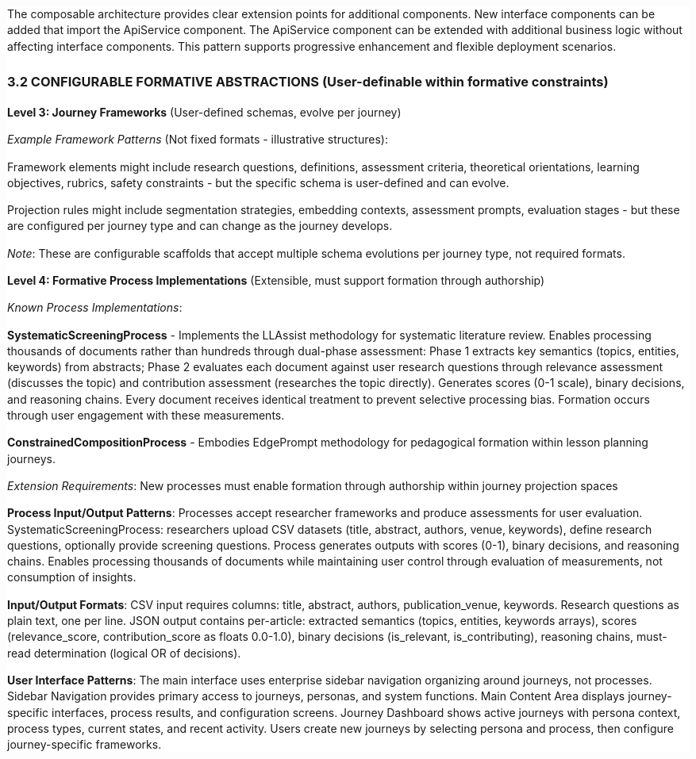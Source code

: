 The composable architecture provides clear extension points for additional components. New interface components can be added that import the ApiService component. The ApiService component can be extended with additional business logic without affecting interface components. This pattern supports progressive enhancement and flexible deployment scenarios.

### 3.2 CONFIGURABLE FORMATIVE ABSTRACTIONS (User-definable within formative constraints)

**Level 3: Journey Frameworks** (User-defined schemas, evolve per journey)

*Example Framework Patterns* (Not fixed formats - illustrative structures):

Framework elements might include research questions, definitions, assessment criteria, theoretical orientations, learning objectives, rubrics, safety constraints - but the specific schema is user-defined and can evolve.

Projection rules might include segmentation strategies, embedding contexts, assessment prompts, evaluation stages - but these are configured per journey type and can change as the journey develops.

*Note*: These are configurable scaffolds that accept multiple schema evolutions per journey type, not required formats.

**Level 4: Formative Process Implementations** (Extensible, must support formation through authorship)

*Known Process Implementations*:

**SystematicScreeningProcess** - Implements the LLAssist methodology for systematic literature review. Enables processing thousands of documents rather than hundreds through dual-phase assessment: Phase 1 extracts key semantics (topics, entities, keywords) from abstracts; Phase 2 evaluates each document against user research questions through relevance assessment (discusses the topic) and contribution assessment (researches the topic directly). Generates scores (0-1 scale), binary decisions, and reasoning chains. Every document receives identical treatment to prevent selective processing bias. Formation occurs through user engagement with these measurements.

**ConstrainedCompositionProcess** - Embodies EdgePrompt methodology for pedagogical formation within lesson planning journeys.

*Extension Requirements*: New processes must enable formation through authorship within journey projection spaces

**Process Input/Output Patterns**: Processes accept researcher frameworks and produce assessments for user evaluation. SystematicScreeningProcess: researchers upload CSV datasets (title, abstract, authors, venue, keywords), define research questions, optionally provide screening questions. Process generates outputs with scores (0-1), binary decisions, and reasoning chains. Enables processing thousands of documents while maintaining user control through evaluation of measurements, not consumption of insights.

**Input/Output Formats**: CSV input requires columns: title, abstract, authors, publication_venue, keywords. Research questions as plain text, one per line. JSON output contains per-article: extracted semantics (topics, entities, keywords arrays), scores (relevance_score, contribution_score as floats 0.0-1.0), binary decisions (is_relevant, is_contributing), reasoning chains, must-read determination (logical OR of decisions).

**User Interface Patterns**: The main interface uses enterprise sidebar navigation organizing around journeys, not processes. Sidebar Navigation provides primary access to journeys, personas, and system functions. Main Content Area displays journey-specific interfaces, process results, and configuration screens. Journey Dashboard shows active journeys with persona context, process types, current states, and recent activity. Users create new journeys by selecting persona and process, then configure journey-specific frameworks.
